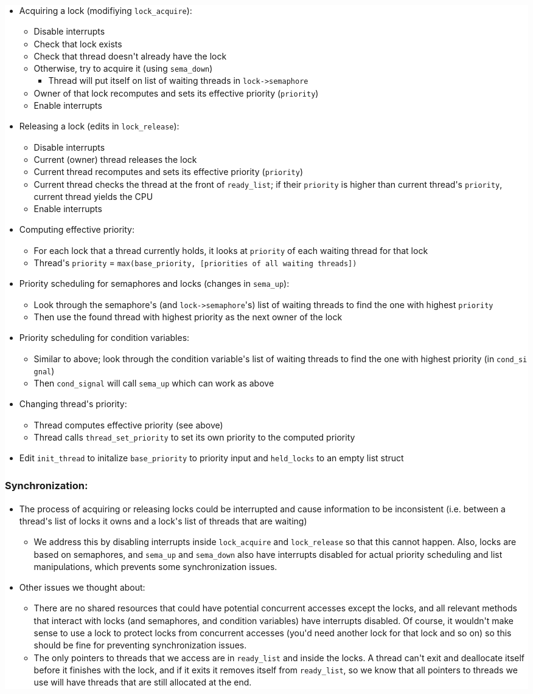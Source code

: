 * Acquiring a lock (modifiying `lock_acquire`):
    * Disable interrupts
    * Check that lock exists
    * Check that thread doesn't already have the lock
    * Otherwise, try to acquire it (using `sema_down`)
        * Thread will put itself on list of waiting threads in `lock->semaphore`
    * Owner of that lock recomputes and sets its effective priority (`priority`)
    * Enable interrupts

* Releasing a lock (edits in `lock_release`):
    * Disable interrupts
    * Current (owner) thread releases the lock
    * Current thread recomputes and sets its effective priority (`priority`)
    * Current thread checks the thread at the front of `ready_list`; if their `priority` is higher than current thread's `priority`, current thread yields the CPU
    * Enable interrupts

* Computing effective priority:
    * For each lock that a thread currently holds, it looks at `priority` of each waiting thread for that lock
    * Thread's `priority` = `max(base_priority, [priorities of all waiting threads])`

* Priority scheduling for semaphores and locks (changes in `sema_up`):
    * Look through the semaphore's (and `lock->semaphore`'s) list of waiting threads to find the one with highest `priority`
    * Then use the found thread with highest priority as the next owner of the lock

* Priority scheduling for condition variables:
    * Similar to above; look through the condition variable's list of waiting threads to find the one with highest priority (in `cond_signal`)
    * Then `cond_signal` will call `sema_up` which can work as above

* Changing thread's priority:
    * Thread computes effective priority (see above)
    * Thread calls `thread_set_priority` to set its own priority to the computed priority
    
* Edit `init_thread` to initalize `base_priority` to priority input and `held_locks` to an empty list struct

### Synchronization:

* The process of acquiring or releasing locks could be interrupted and cause information to be inconsistent (i.e. between a thread's list of locks it owns and a lock's list of threads that are waiting)
    * We address this by disabling interrupts inside `lock_acquire` and `lock_release` so that this cannot happen. Also, locks are based on semaphores, and `sema_up` and `sema_down` also have interrupts disabled for actual priority scheduling and list manipulations, which prevents some synchronization issues.

* Other issues we thought about:
    * There are no shared resources that could have potential concurrent accesses except the locks, and all relevant methods that interact with locks (and semaphores, and condition variables) have interrupts disabled. Of course, it wouldn't make sense to use a lock to protect locks from concurrent accesses (you'd need another lock for that lock and so on) so this should be fine for preventing synchronization issues.
    * The only pointers to threads that we access are in `ready_list` and inside the locks. A thread can't exit and deallocate itself before it finishes with the lock, and if it exits it removes itself from `ready_list`, so we know that all pointers to threads we use will have threads that are still allocated at the end.
    